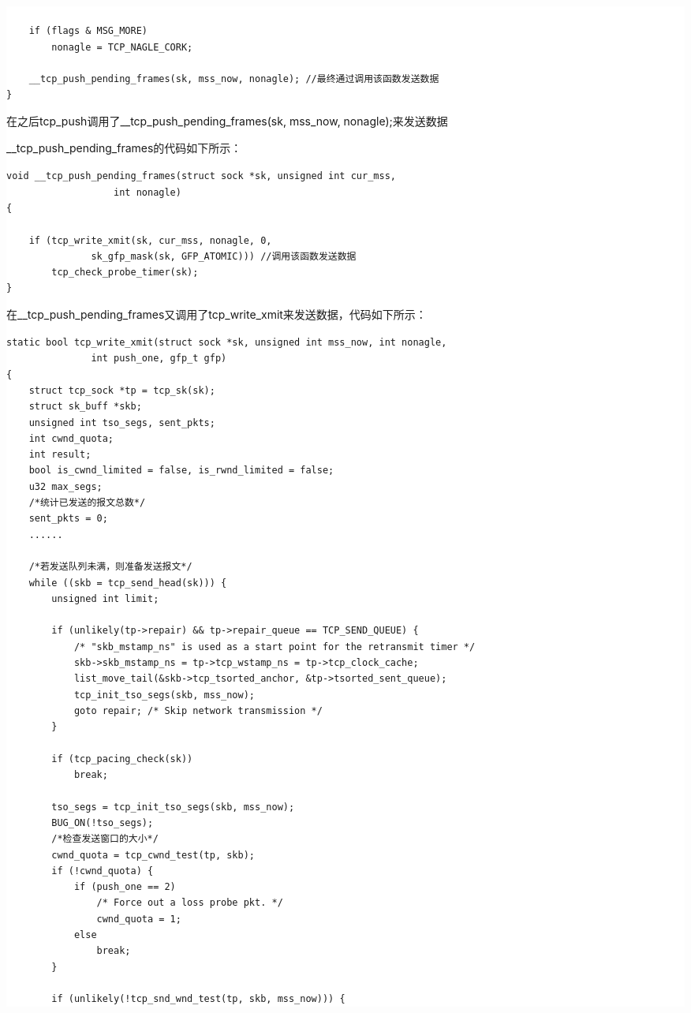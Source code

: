 ```

    if (flags & MSG_MORE)
        nonagle = TCP_NAGLE_CORK;

    __tcp_push_pending_frames(sk, mss_now, nonagle); //最终通过调用该函数发送数据
}
```
在之后tcp_push调用了__tcp_push_pending_frames(sk, mss_now, nonagle);来发送数据

__tcp_push_pending_frames的代码如下所示：
```
void __tcp_push_pending_frames(struct sock *sk, unsigned int cur_mss,
                   int nonagle)
{

    if (tcp_write_xmit(sk, cur_mss, nonagle, 0,
               sk_gfp_mask(sk, GFP_ATOMIC))) //调用该函数发送数据
        tcp_check_probe_timer(sk);
}
```
在__tcp_push_pending_frames又调用了tcp_write_xmit来发送数据，代码如下所示：
```
static bool tcp_write_xmit(struct sock *sk, unsigned int mss_now, int nonagle,
               int push_one, gfp_t gfp)
{
    struct tcp_sock *tp = tcp_sk(sk);
    struct sk_buff *skb;
    unsigned int tso_segs, sent_pkts;
    int cwnd_quota;
    int result;
    bool is_cwnd_limited = false, is_rwnd_limited = false;
    u32 max_segs;
    /*统计已发送的报文总数*/
    sent_pkts = 0;
    ......

    /*若发送队列未满，则准备发送报文*/
    while ((skb = tcp_send_head(sk))) {
        unsigned int limit;

        if (unlikely(tp->repair) && tp->repair_queue == TCP_SEND_QUEUE) {
            /* "skb_mstamp_ns" is used as a start point for the retransmit timer */
            skb->skb_mstamp_ns = tp->tcp_wstamp_ns = tp->tcp_clock_cache;
            list_move_tail(&skb->tcp_tsorted_anchor, &tp->tsorted_sent_queue);
            tcp_init_tso_segs(skb, mss_now);
            goto repair; /* Skip network transmission */
        }

        if (tcp_pacing_check(sk))
            break;

        tso_segs = tcp_init_tso_segs(skb, mss_now);
        BUG_ON(!tso_segs);
        /*检查发送窗口的大小*/
        cwnd_quota = tcp_cwnd_test(tp, skb);
        if (!cwnd_quota) {
            if (push_one == 2)
                /* Force out a loss probe pkt. */
                cwnd_quota = 1;
            else
                break;
        }

        if (unlikely(!tcp_snd_wnd_test(tp, skb, mss_now))) {
```